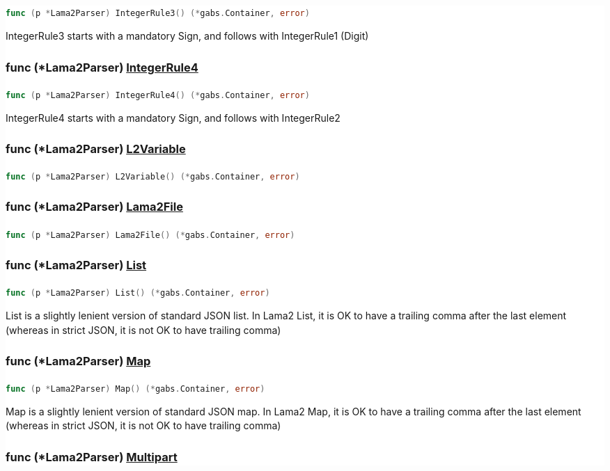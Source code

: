 ```go
func (p *Lama2Parser) IntegerRule3() (*gabs.Container, error)
```

IntegerRule3 starts with a mandatory Sign, and follows with IntegerRule1 \(Digit\)

<a name="Lama2Parser.IntegerRule4"></a>
### func \(\*Lama2Parser\) [IntegerRule4](<https://github.com/HexmosTech/Lama2/blob/main/parser/numbers.go#L187>)

```go
func (p *Lama2Parser) IntegerRule4() (*gabs.Container, error)
```

IntegerRule4 starts with a mandatory Sign, and follows with IntegerRule2

<a name="Lama2Parser.L2Variable"></a>
### func \(\*Lama2Parser\) [L2Variable](<https://github.com/HexmosTech/Lama2/blob/main/parser/jsonparser.go#L28>)

```go
func (p *Lama2Parser) L2Variable() (*gabs.Container, error)
```



<a name="Lama2Parser.Lama2File"></a>
### func \(\*Lama2Parser\) [Lama2File](<https://github.com/HexmosTech/Lama2/blob/main/parser/lama2parser.go#L40>)

```go
func (p *Lama2Parser) Lama2File() (*gabs.Container, error)
```



<a name="Lama2Parser.List"></a>
### func \(\*Lama2Parser\) [List](<https://github.com/HexmosTech/Lama2/blob/main/parser/jsonparser.go#L99>)

```go
func (p *Lama2Parser) List() (*gabs.Container, error)
```

List is a slightly lenient version of standard JSON list. In Lama2 List, it is OK to have a trailing comma after the last element \(whereas in strict JSON, it is not OK to have trailing comma\)

<a name="Lama2Parser.Map"></a>
### func \(\*Lama2Parser\) [Map](<https://github.com/HexmosTech/Lama2/blob/main/parser/jsonparser.go#L67>)

```go
func (p *Lama2Parser) Map() (*gabs.Container, error)
```

Map is a slightly lenient version of standard JSON map. In Lama2 Map, it is OK to have a trailing comma after the last element \(whereas in strict JSON, it is not OK to have trailing comma\)

<a name="Lama2Parser.Multipart"></a>
### func \(\*Lama2Parser\) [Multipart](<https://github.com/HexmosTech/Lama2/blob/main/parser/lama2parser.go#L234>)
